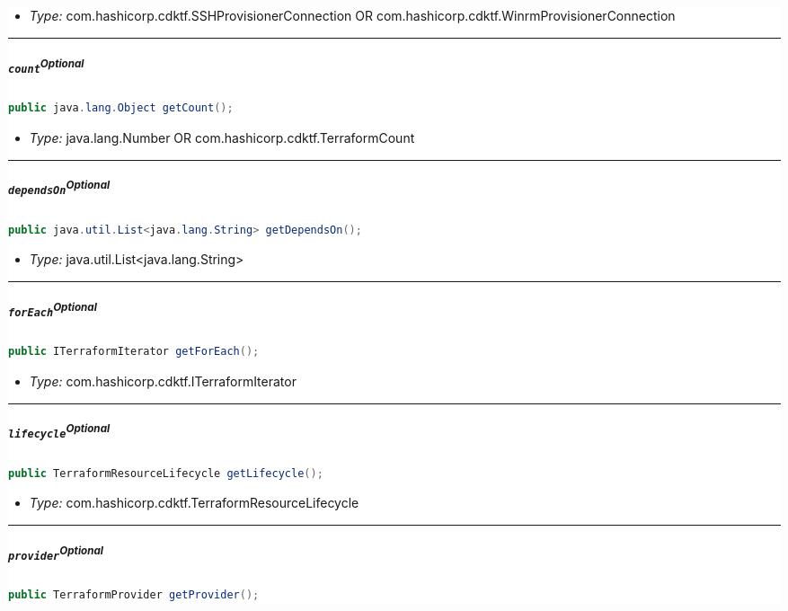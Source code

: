 - *Type:* com.hashicorp.cdktf.SSHProvisionerConnection OR com.hashicorp.cdktf.WinrmProvisionerConnection

---

##### `count`<sup>Optional</sup> <a name="count" id="@cdktf/provider-vault.identityOidcKey.IdentityOidcKey.property.count"></a>

```java
public java.lang.Object getCount();
```

- *Type:* java.lang.Number OR com.hashicorp.cdktf.TerraformCount

---

##### `dependsOn`<sup>Optional</sup> <a name="dependsOn" id="@cdktf/provider-vault.identityOidcKey.IdentityOidcKey.property.dependsOn"></a>

```java
public java.util.List<java.lang.String> getDependsOn();
```

- *Type:* java.util.List<java.lang.String>

---

##### `forEach`<sup>Optional</sup> <a name="forEach" id="@cdktf/provider-vault.identityOidcKey.IdentityOidcKey.property.forEach"></a>

```java
public ITerraformIterator getForEach();
```

- *Type:* com.hashicorp.cdktf.ITerraformIterator

---

##### `lifecycle`<sup>Optional</sup> <a name="lifecycle" id="@cdktf/provider-vault.identityOidcKey.IdentityOidcKey.property.lifecycle"></a>

```java
public TerraformResourceLifecycle getLifecycle();
```

- *Type:* com.hashicorp.cdktf.TerraformResourceLifecycle

---

##### `provider`<sup>Optional</sup> <a name="provider" id="@cdktf/provider-vault.identityOidcKey.IdentityOidcKey.property.provider"></a>

```java
public TerraformProvider getProvider();
```
